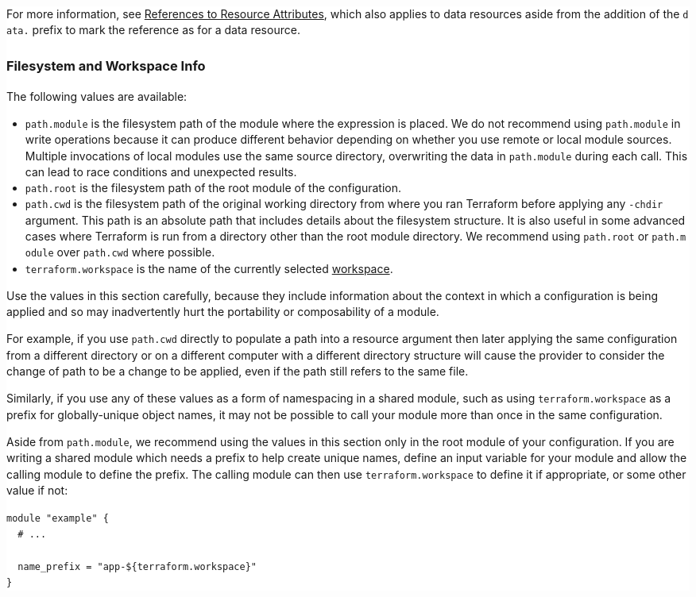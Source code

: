 For more information, see
[References to Resource Attributes](#references-to-resource-attributes), which
also applies to data resources aside from the addition of the `data.` prefix
to mark the reference as for a data resource.

### Filesystem and Workspace Info

The following values are available:

- `path.module` is the filesystem path of the module where the expression is placed.
  We do not recommend using `path.module` in write operations because it can produce
  different behavior depending on whether you use remote or local module sources.
  Multiple invocations of local modules use the same source directory, overwriting
  the data in `path.module` during each call. This can lead to race conditions and
  unexpected results.
- `path.root` is the filesystem path of the root module of the configuration.
- `path.cwd` is the filesystem path of the original working directory from where you
  ran Terraform before applying any `-chdir` argument. This path is an absolute path
  that includes details about the filesystem structure. It is also useful in some
  advanced cases where Terraform is run from a directory other than the root module
  directory. We recommend using `path.root` or `path.module` over `path.cwd` where
  possible.
- `terraform.workspace` is the name of the currently selected
  [workspace](/terraform/language/state/workspaces).

Use the values in this section carefully, because they include information
about the context in which a configuration is being applied and so may
inadvertently hurt the portability or composability of a module.

For example, if you use `path.cwd` directly to populate a path into a resource
argument then later applying the same configuration from a different directory
or on a different computer with a different directory structure will cause
the provider to consider the change of path to be a change to be applied, even
if the path still refers to the same file.

Similarly, if you use any of these values as a form of namespacing in a shared
module, such as using `terraform.workspace` as a prefix for globally-unique
object names, it may not be possible to call your module more than once in
the same configuration.

Aside from `path.module`, we recommend using the values in this section only
in the root module of your configuration. If you are writing a shared module
which needs a prefix to help create unique names, define an input variable
for your module and allow the calling module to define the prefix. The
calling module can then use `terraform.workspace` to define it if appropriate,
or some other value if not:

```hcl
module "example" {
  # ...

  name_prefix = "app-${terraform.workspace}"
}
```
